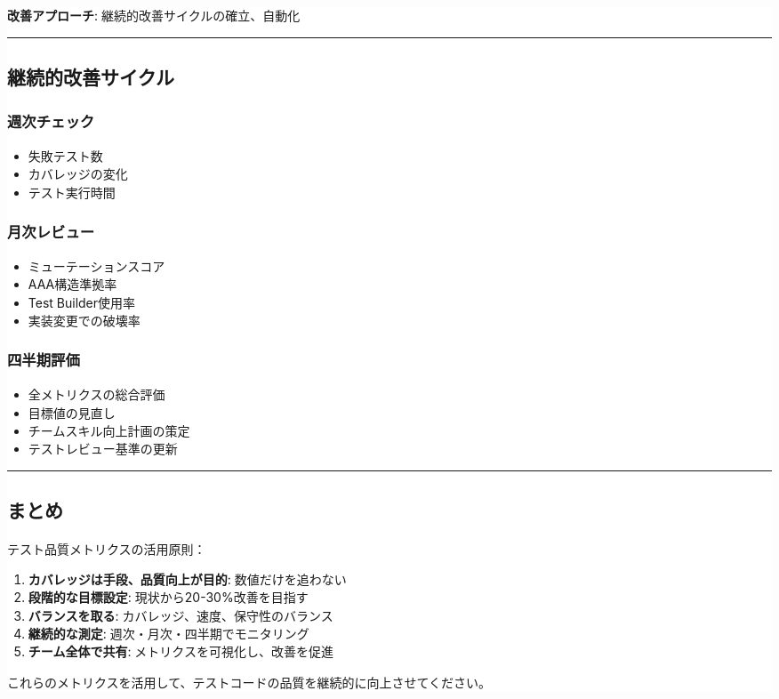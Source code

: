 **改善アプローチ**: 継続的改善サイクルの確立、自動化

---

## 継続的改善サイクル

### 週次チェック

- 失敗テスト数
- カバレッジの変化
- テスト実行時間

### 月次レビュー

- ミューテーションスコア
- AAA構造準拠率
- Test Builder使用率
- 実装変更での破壊率

### 四半期評価

- 全メトリクスの総合評価
- 目標値の見直し
- チームスキル向上計画の策定
- テストレビュー基準の更新

---

## まとめ

テスト品質メトリクスの活用原則：

1. **カバレッジは手段、品質向上が目的**: 数値だけを追わない
2. **段階的な目標設定**: 現状から20-30%改善を目指す
3. **バランスを取る**: カバレッジ、速度、保守性のバランス
4. **継続的な測定**: 週次・月次・四半期でモニタリング
5. **チーム全体で共有**: メトリクスを可視化し、改善を促進

これらのメトリクスを活用して、テストコードの品質を継続的に向上させてください。
